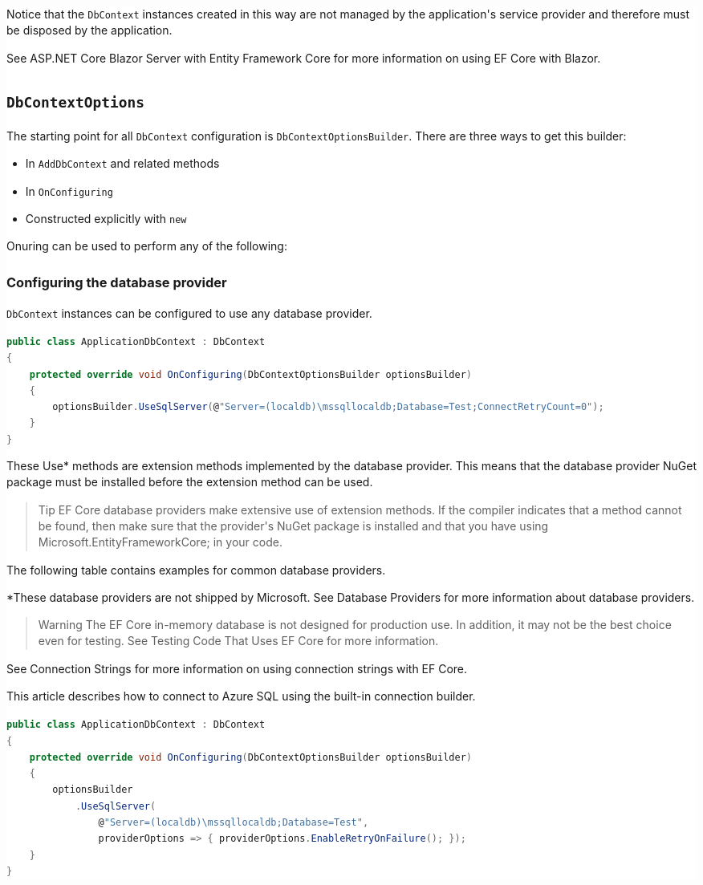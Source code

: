 Notice that the ```DbContext``` instances created in this way are not managed by the application's service provider and therefore must be disposed by the application.

See ASP.NET Core Blazor Server with Entity Framework Core for more information on using EF Core with Blazor.

## ```DbContextOptions```

The starting point for all ```DbContext``` configuration is ```DbContextOptionsBuilder```. There are three ways to get this builder:

- In ```AddDbContext``` and related methods

- In ```OnConfiguring```

- Constructed explicitly with ```new```

Onuring can be used to perform any of the following:

### Configuring the database provider

 ```DbContext``` instances can be configured to use any database provider.

```csharp
public class ApplicationDbContext : DbContext
{
    protected override void OnConfiguring(DbContextOptionsBuilder optionsBuilder)
    {
        optionsBuilder.UseSqlServer(@"Server=(localdb)\mssqllocaldb;Database=Test;ConnectRetryCount=0");
    }
}
```

These Use* methods are extension methods implemented by the database provider. This means that the database provider NuGet package must be installed before the extension method can be used.

> Tip
EF Core database providers make extensive use of extension methods. If the compiler indicates that a method cannot be found, then make sure that the provider's NuGet package is installed and that you have using Microsoft.EntityFrameworkCore; in your code.

The following table contains examples for common database providers.

*These database providers are not shipped by Microsoft. See Database Providers for more information about database providers.

> Warning
The EF Core in-memory database is not designed for production use. In addition, it may not be the best choice even for testing. See Testing Code That Uses EF Core for more information.

See Connection Strings for more information on using connection strings with EF Core.

This article describes how to connect to Azure SQL using the built-in connection builder.

```csharp
public class ApplicationDbContext : DbContext
{
    protected override void OnConfiguring(DbContextOptionsBuilder optionsBuilder)
    {
        optionsBuilder
            .UseSqlServer(
                @"Server=(localdb)\mssqllocaldb;Database=Test",
                providerOptions => { providerOptions.EnableRetryOnFailure(); });
    }
}
```
